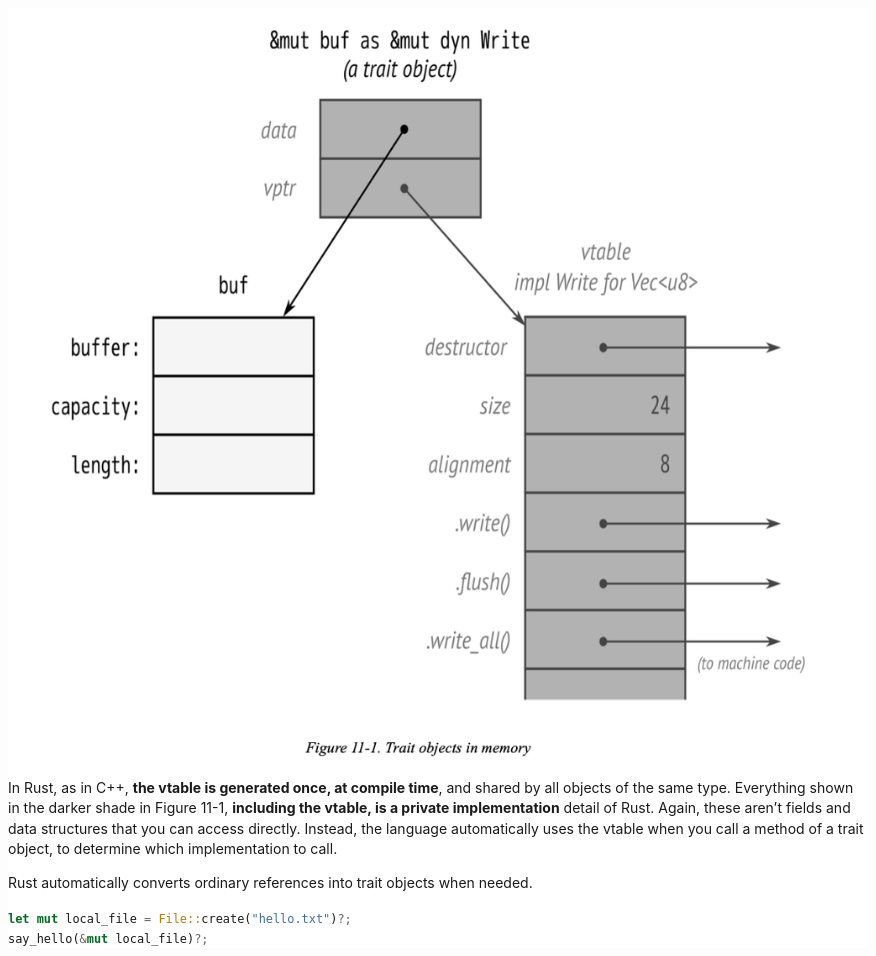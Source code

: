 ![image-20220716142028472](/img/2022-07-05-Programming-Rust/image-20220716142028472.png)

 In Rust, as in C++, **the vtable is generated once, at compile time**, and shared by all objects of the same type. Everything shown in the darker shade in Figure 11-1, **including the vtable, is a private implementation** detail of Rust. Again, these aren’t fields and data structures that you can access directly. Instead, the language automatically uses the vtable when you call a method of a trait object, to determine which implementation to call.

Rust automatically converts ordinary references into trait objects when needed. 

```rust
let mut local_file = File::create("hello.txt")?; 
say_hello(&mut local_file)?;
```
